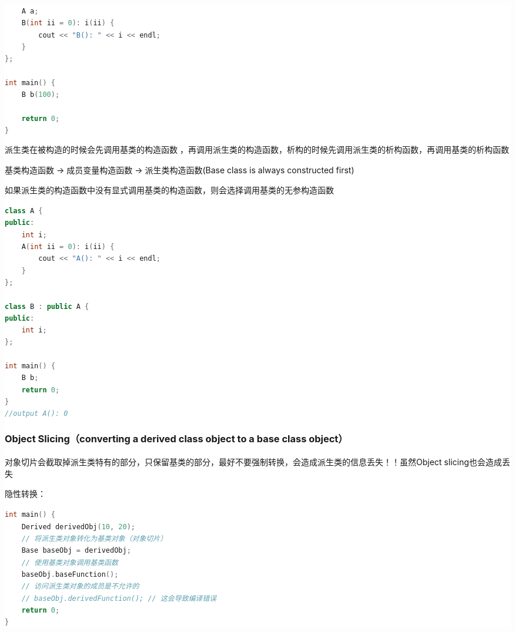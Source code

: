 ```cpp
    A a;
    B(int ii = 0): i(ii) {
        cout << "B(): " << i << endl;
    }
};

int main() {
    B b(100);

    return 0;
}
```

派生类在被构造的时候会先调用基类的构造函数 ，再调用派生类的构造函数，析构的时候先调用派生类的析构函数，再调用基类的析构函数

基类构造函数 -> 成员变量构造函数 -> 派生类构造函数(Base class is always constructed first)

如果派生类的构造函数中没有显式调用基类的构造函数，则会选择调用基类的无参构造函数

```cpp
class A {
public:
    int i;
    A(int ii = 0): i(ii) {
        cout << "A(): " << i << endl;
    }
};

class B : public A {
public:
    int i;
};

int main() {
    B b;
    return 0;
}
//output A(): 0
```

### Object Slicing（**converting a derived class object to a base class object）**

对象切片会截取掉派生类特有的部分，只保留基类的部分，最好不要强制转换，会造成派生类的信息丢失！！虽然Object slicing也会造成丢失

隐性转换：

```cpp
int main() {
    Derived derivedObj(10, 20);
    // 将派生类对象转化为基类对象（对象切片）
    Base baseObj = derivedObj;
    // 使用基类对象调用基类函数
    baseObj.baseFunction();
    // 访问派生类对象的成员是不允许的
    // baseObj.derivedFunction(); // 这会导致编译错误
    return 0;
}
```
